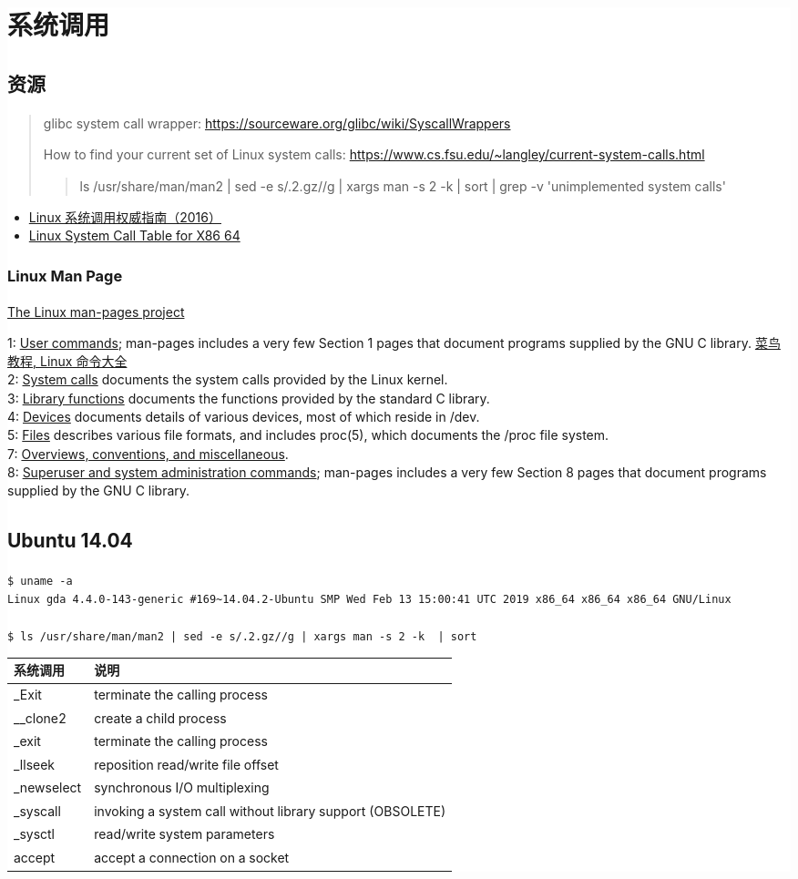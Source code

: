 # 系统调用

## 资源

> glibc system call wrapper: https://sourceware.org/glibc/wiki/SyscallWrappers
>
> How to find your current set of Linux system calls: https://www.cs.fsu.edu/~langley/current-system-calls.html
>> ls /usr/share/man/man2 | sed -e s/.2.gz//g | xargs man -s 2 -k  | sort | grep -v 'unimplemented system calls'

- [Linux 系统调用权威指南（2016）](https://arthurchiao.github.io/blog/system-call-definitive-guide-zh/)
- [Linux System Call Table for X86 64](https://blog.rchapman.org/posts/Linux_System_Call_Table_for_x86_64/)

### Linux Man Page

[The Linux man-pages project](https://www.kernel.org/doc/man-pages/)

1: [User commands](http://man7.org/linux/man-pages/dir_section_1.html); man-pages includes a very few Section 1 pages that document programs supplied by the GNU C library. [菜鸟教程, Linux 命令大全](https://www.runoob.com/linux/linux-command-manual.html)<br>
2: [System calls](http://man7.org/linux/man-pages/dir_section_2.html) documents the system calls provided by the Linux kernel.<br>
3: [Library functions](http://man7.org/linux/man-pages/dir_section_3.html) documents the functions provided by the standard C library.<br>
4: [Devices](http://man7.org/linux/man-pages/dir_section_4.html) documents details of various devices, most of which reside in /dev.<br>
5: [Files](http://man7.org/linux/man-pages/dir_section_5.html) describes various file formats, and includes proc(5), which documents the /proc file system.<br>
7: [Overviews, conventions, and miscellaneous](http://man7.org/linux/man-pages/dir_section_7.html).<br>
8: [Superuser and system administration commands](http://man7.org/linux/man-pages/dir_section_8.html); man-pages includes a very few Section 8 pages that document programs supplied by the GNU C library.

## Ubuntu 14.04

``` Shell
$ uname -a
Linux gda 4.4.0-143-generic #169~14.04.2-Ubuntu SMP Wed Feb 13 15:00:41 UTC 2019 x86_64 x86_64 x86_64 GNU/Linux

$ ls /usr/share/man/man2 | sed -e s/.2.gz//g | xargs man -s 2 -k  | sort
```



|系统调用|说明|
|:---|:---|
|_Exit|terminate the calling process|
|__clone2|create a child process|
|_exit|terminate the calling process|
|_llseek|reposition read/write file offset|
|_newselect|synchronous I/O multiplexing|
|_syscall|invoking a system call without library support (OBSOLETE)|
|_sysctl|read/write system parameters|
|accept|accept a connection on a socket|